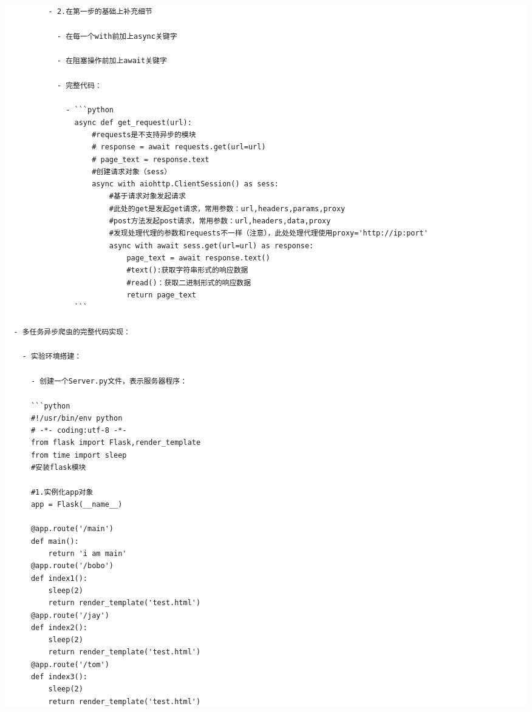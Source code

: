               - 2.在第一步的基础上补充细节
      
                - 在每一个with前加上async关键字
      
                - 在阻塞操作前加上await关键字
      
                - 完整代码：
      
                  - ```python
                    async def get_request(url):
                        #requests是不支持异步的模块
                        # response = await requests.get(url=url)
                        # page_text = response.text
                        #创建请求对象（sess）
                        async with aiohttp.ClientSession() as sess:
                            #基于请求对象发起请求
                            #此处的get是发起get请求，常用参数：url,headers,params,proxy
                            #post方法发起post请求，常用参数：url,headers,data,proxy
                            #发现处理代理的参数和requests不一样（注意），此处处理代理使用proxy='http://ip:port'
                            async with await sess.get(url=url) as response:
                                page_text = await response.text()
                                #text():获取字符串形式的响应数据
                                #read()：获取二进制形式的响应数据
                                return page_text
                    ```
      
      - 多任务异步爬虫的完整代码实现：
      
        - 实验环境搭建：
      
          - 创建一个Server.py文件，表示服务器程序：
      
          ```python
          #!/usr/bin/env python 
          # -*- coding:utf-8 -*-
          from flask import Flask,render_template
          from time import sleep
          #安装flask模块
          
          #1.实例化app对象
          app = Flask(__name__)
          
          @app.route('/main')
          def main():
              return 'i am main'
          @app.route('/bobo')
          def index1():
              sleep(2)
              return render_template('test.html')
          @app.route('/jay')
          def index2():
              sleep(2)
              return render_template('test.html')
          @app.route('/tom')
          def index3():
              sleep(2)
              return render_template('test.html')
          